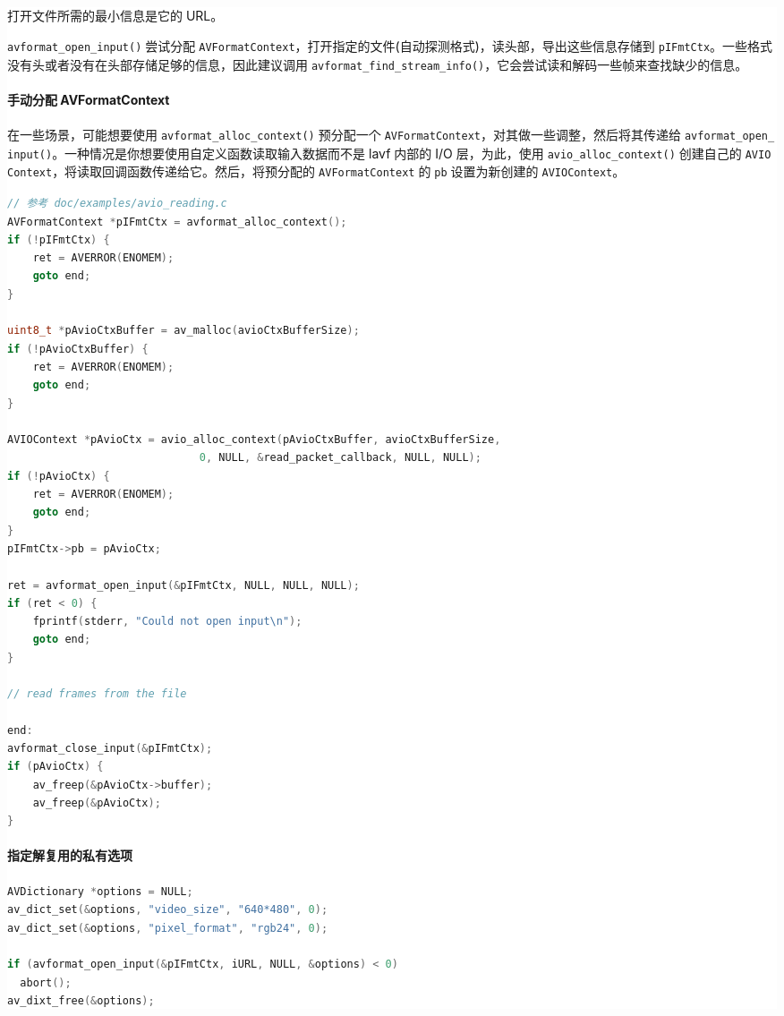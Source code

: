 打开文件所需的最小信息是它的 URL。

`avformat_open_input()` 尝试分配 `AVFormatContext`，打开指定的文件(自动探测格式)，读头部，导出这些信息存储到 `pIFmtCtx`。一些格式没有头或者没有在头部存储足够的信息，因此建议调用 `avformat_find_stream_info()`，它会尝试读和解码一些帧来查找缺少的信息。

#### 手动分配 AVFormatContext

在一些场景，可能想要使用 `avformat_alloc_context()` 预分配一个 `AVFormatContext`，对其做一些调整，然后将其传递给 `avformat_open_input()`。一种情况是你想要使用自定义函数读取输入数据而不是 lavf 内部的 I/O 层，为此，使用 `avio_alloc_context()` 创建自己的 `AVIOContext`，将读取回调函数传递给它。然后，将预分配的 `AVFormatContext` 的 `pb` 设置为新创建的 `AVIOContext`。

```c
// 参考 doc/examples/avio_reading.c
AVFormatContext *pIFmtCtx = avformat_alloc_context();
if (!pIFmtCtx) {
    ret = AVERROR(ENOMEM);
    goto end;
}

uint8_t *pAvioCtxBuffer = av_malloc(avioCtxBufferSize);
if (!pAvioCtxBuffer) {
    ret = AVERROR(ENOMEM);
    goto end;
}

AVIOContext *pAvioCtx = avio_alloc_context(pAvioCtxBuffer, avioCtxBufferSize,
                              0, NULL, &read_packet_callback, NULL, NULL);
if (!pAvioCtx) {
    ret = AVERROR(ENOMEM);
    goto end;
}
pIFmtCtx->pb = pAvioCtx;

ret = avformat_open_input(&pIFmtCtx, NULL, NULL, NULL);
if (ret < 0) {
    fprintf(stderr, "Could not open input\n");
    goto end;
}

// read frames from the file

end:
avformat_close_input(&pIFmtCtx);
if (pAvioCtx) {
    av_freep(&pAvioCtx->buffer);
    av_freep(&pAvioCtx);
}
```

#### 指定解复用的私有选项

```c
AVDictionary *options = NULL;
av_dict_set(&options, "video_size", "640*480", 0);
av_dict_set(&options, "pixel_format", "rgb24", 0);

if (avformat_open_input(&pIFmtCtx, iURL, NULL, &options) < 0)
  abort();
av_dixt_free(&options);
```
